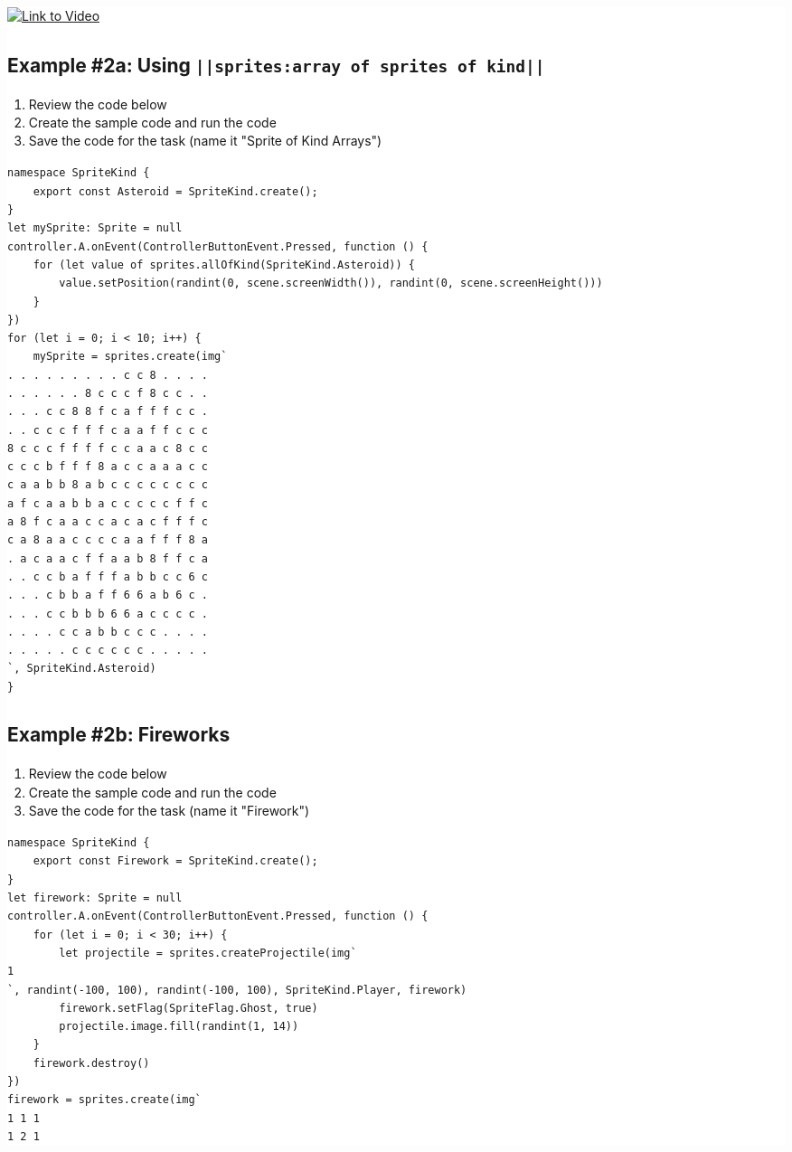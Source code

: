 [![Link to Video](/static/thumbnail_play_video.png)](https://aka.ms/40546a-array-sprite2)

## Example #2a: Using ``||sprites:array of sprites of kind||``

1. Review the code below
2. Create the sample code and run the code
3. Save the code for the task (name it "Sprite of Kind Arrays")

```blocks
namespace SpriteKind {
    export const Asteroid = SpriteKind.create();
}
let mySprite: Sprite = null
controller.A.onEvent(ControllerButtonEvent.Pressed, function () {
    for (let value of sprites.allOfKind(SpriteKind.Asteroid)) {
        value.setPosition(randint(0, scene.screenWidth()), randint(0, scene.screenHeight()))
    }
})
for (let i = 0; i < 10; i++) {
    mySprite = sprites.create(img`
. . . . . . . . . c c 8 . . . .
. . . . . . 8 c c c f 8 c c . .
. . . c c 8 8 f c a f f f c c .
. . c c c f f f c a a f f c c c
8 c c c f f f f c c a a c 8 c c
c c c b f f f 8 a c c a a a c c
c a a b b 8 a b c c c c c c c c
a f c a a b b a c c c c c f f c
a 8 f c a a c c a c a c f f f c
c a 8 a a c c c c a a f f f 8 a
. a c a a c f f a a b 8 f f c a
. . c c b a f f f a b b c c 6 c
. . . c b b a f f 6 6 a b 6 c .
. . . c c b b b 6 6 a c c c c .
. . . . c c a b b c c c . . . .
. . . . . c c c c c c . . . . .
`, SpriteKind.Asteroid)
}
```

## Example #2b: Fireworks

1. Review the code below
2. Create the sample code and run the code
3. Save the code for the task (name it "Firework")

```blocks
namespace SpriteKind {
    export const Firework = SpriteKind.create();
}
let firework: Sprite = null
controller.A.onEvent(ControllerButtonEvent.Pressed, function () {
    for (let i = 0; i < 30; i++) {
        let projectile = sprites.createProjectile(img`
1
`, randint(-100, 100), randint(-100, 100), SpriteKind.Player, firework)
        firework.setFlag(SpriteFlag.Ghost, true)
        projectile.image.fill(randint(1, 14))
    }
    firework.destroy()
})
firework = sprites.create(img`
1 1 1
1 2 1
```